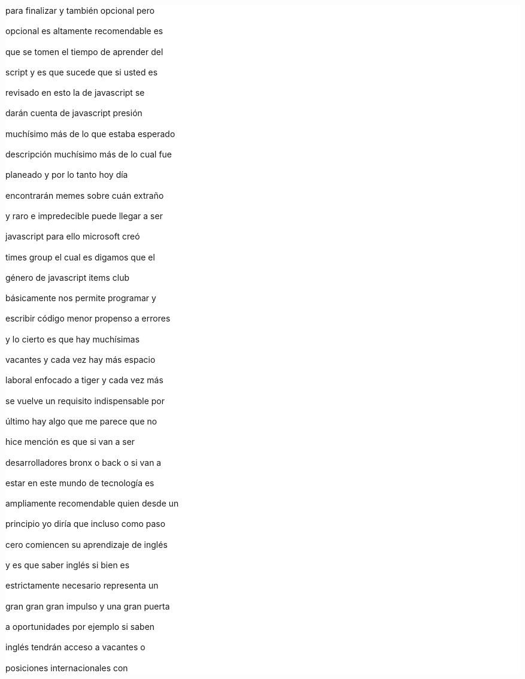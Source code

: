 para finalizar y también opcional pero

opcional es altamente recomendable es

que se tomen el tiempo de aprender del

script y es que sucede que si usted es

revisado en esto la de javascript se

darán cuenta de javascript presión

muchísimo más de lo que estaba esperado

descripción muchísimo más de lo cual fue

planeado y por lo tanto hoy día

encontrarán memes sobre cuán extraño

y raro e impredecible puede llegar a ser

javascript para ello microsoft creó

times group el cual es digamos que el

género de javascript items club

básicamente nos permite programar y

escribir código menor propenso a errores

y lo cierto es que hay muchísimas

vacantes y cada vez hay más espacio

laboral enfocado a tiger y cada vez más

se vuelve un requisito indispensable por

último hay algo que me parece que no

hice mención es que si van a ser

desarrolladores bronx o back o si van a

estar en este mundo de tecnología es

ampliamente recomendable quien desde un

principio yo diría que incluso como paso

cero comiencen su aprendizaje de inglés

y es que saber inglés si bien es

estrictamente necesario representa un

gran gran gran impulso y una gran puerta

a oportunidades por ejemplo si saben

inglés tendrán acceso a vacantes o

posiciones internacionales con
